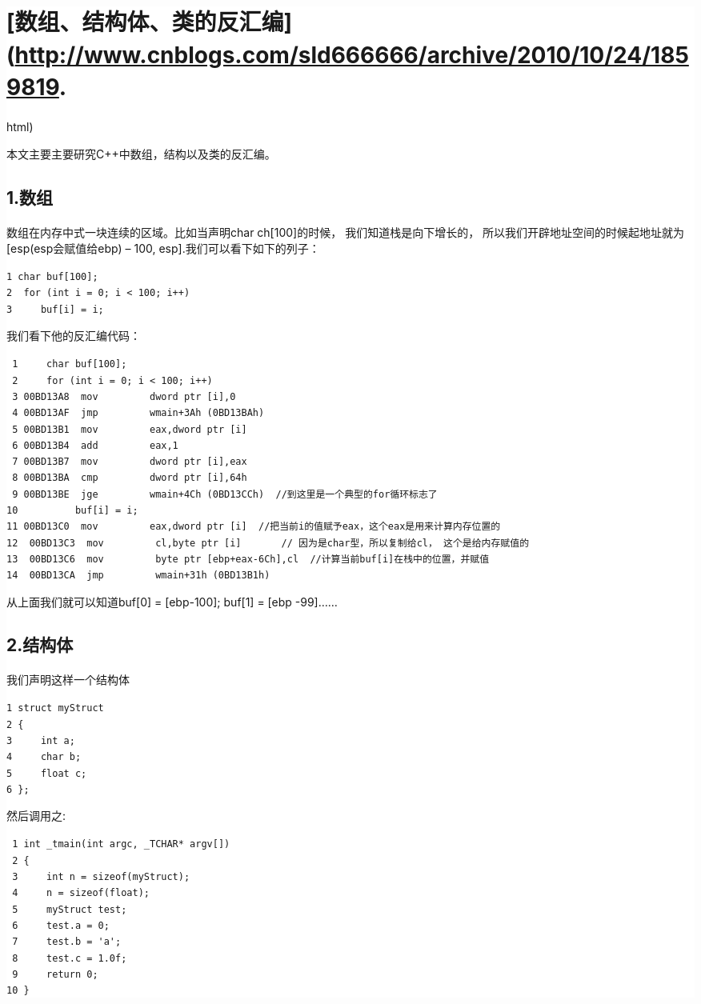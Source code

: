 #  [数组、结构体、类的反汇编](http://www.cnblogs.com/sld666666/archive/2010/10/24/1859819.
html)

本文主要主要研究C++中数组，结构以及类的反汇编。

## 1.数组

数组在内存中式一块连续的区域。比如当声明char ch[100]的时候， 我们知道栈是向下增长的，
所以我们开辟地址空间的时候起地址就为[esp(esp会赋值给ebp) – 100, esp].我们可以看下如下的列子：

    1 char buf[100];   
    2  for (int i = 0; i < 100; i++)   
    3     buf[i] = i;

我们看下他的反汇编代码：

     1     char buf[100];   
     2     for (int i = 0; i < 100; i++)   
     3 00BD13A8  mov         dword ptr [i],0    
     4 00BD13AF  jmp         wmain+3Ah (0BD13BAh)    
     5 00BD13B1  mov         eax,dword ptr [i]    
     6 00BD13B4  add         eax,1    
     7 00BD13B7  mov         dword ptr [i],eax    
     8 00BD13BA  cmp         dword ptr [i],64h    
     9 00BD13BE  jge         wmain+4Ch (0BD13CCh)  //到这里是一个典型的for循环标志了   
    10          buf[i] = i;   
    11 00BD13C0  mov         eax,dword ptr [i]  //把当前i的值赋予eax，这个eax是用来计算内存位置的   
    12  00BD13C3  mov         cl,byte ptr [i]       // 因为是char型，所以复制给cl， 这个是给内存赋值的   
    13  00BD13C6  mov         byte ptr [ebp+eax-6Ch],cl  //计算当前buf[i]在栈中的位置，并赋值   
    14  00BD13CA  jmp         wmain+31h (0BD13B1h) 

从上面我们就可以知道buf[0] = [ebp-100]; buf[1] = [ebp -99]……

## 2.结构体

我们声明这样一个结构体

    1 struct myStruct   
    2 {   
    3     int a;   
    4     char b;   
    5     float c;   
    6 };

然后调用之:

     1 int _tmain(int argc, _TCHAR* argv[])   
     2 {  
     3     int n = sizeof(myStruct);   
     4     n = sizeof(float);  
     5     myStruct test;   
     6     test.a = 0;   
     7     test.b = 'a';   
     8     test.c = 1.0f;  
     9     return 0;   
    10 }
